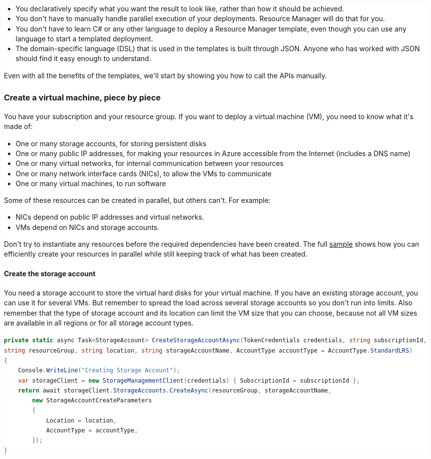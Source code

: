 * You declaratively specify what you want the result to look like, rather than how it should be achieved.
* You don't have to manually handle parallel execution of your deployments. Resource Manager will do that for you.
* You don't have to learn C# or any other language to deploy a Resource Manager template, even though you can use any language to start a templated deployment.
* The domain-specific language (DSL) that is used in the templates is built through JSON. Anyone who has worked with JSON should find it easy enough to understand.

Even with all the benefits of the templates, we'll start by showing you how to call the APIs manually.

### Create a virtual machine, piece by piece
You have your subscription and your resource group. If you want to deploy a virtual machine (VM), you need to know what it's made of:

* One or many storage accounts, for storing persistent disks
* One or many public IP addresses, for making your resources in Azure accessible from the Internet (includes a DNS name)
* One or many virtual networks, for internal communication between your resources
* One or many network interface cards (NICs), to allow the VMs to communicate
* One or many virtual machines, to run software

Some of these resources can be created in parallel, but others can't. For example:

* NICs depend on public IP addresses and virtual networks.
* VMs depend on NICs and storage accounts.

Don't try to instantiate any resources before the required dependencies have been created. The full [sample](https://github.com/dx-ted-emea/Azure-Resource-Manager-Documentation/tree/master/ARM/SDKs/Samples/Net) shows how you can efficiently create your resources in parallel while still keeping track of what has been created.

#### Create the storage account
You need a storage account to store the virtual hard disks for your virtual machine. If you have an existing storage account, you can use it for several VMs. But remember to spread the load across several storage accounts so you don't run into limits. Also remember that the type of storage account and its location can limit the VM size that you can choose, because not all VM sizes are available in all regions or for all storage account types.

```csharp
private static async Task<StorageAccount> CreateStorageAccountAsync(TokenCredentials credentials, string subscriptionId, string resourceGroup, string location, string storageAccountName, AccountType accountType = AccountType.StandardLRS)
{
    Console.WriteLine("Creating Storage Account");
    var storageClient = new StorageManagementClient(credentials) { SubscriptionId = subscriptionId };
    return await storageClient.StorageAccounts.CreateAsync(resourceGroup, storageAccountName,
        new StorageAccountCreateParameters
        {
            Location = location,
            AccountType = accountType,
        });
}
```
